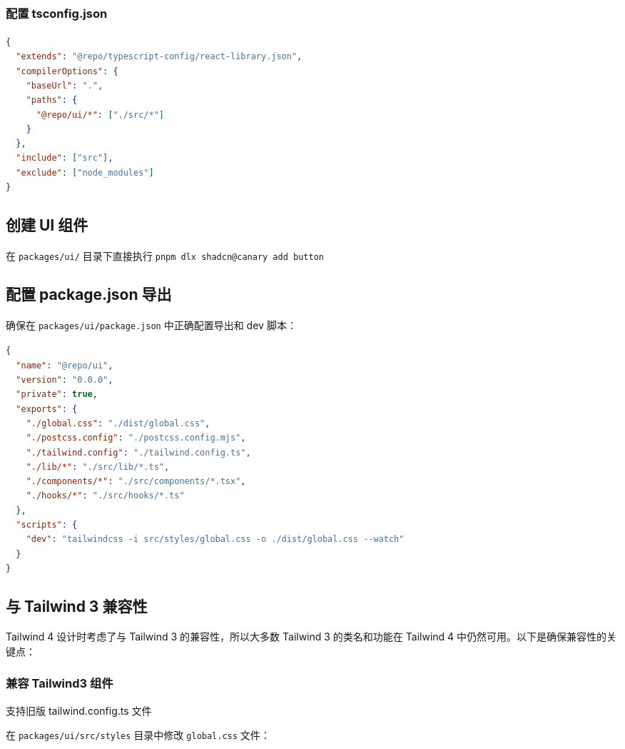 ### 配置 tsconfig.json

```json
{
  "extends": "@repo/typescript-config/react-library.json",
  "compilerOptions": {
    "baseUrl": ".",
    "paths": {
      "@repo/ui/*": ["./src/*"]
    }
  },
  "include": ["src"],
  "exclude": ["node_modules"]
}
```

## 创建 UI 组件

在 `packages/ui/` 目录下直接执行 `pnpm dlx shadcn@canary add button`

## 配置 package.json 导出

确保在 `packages/ui/package.json` 中正确配置导出和 dev 脚本：

```json
{
  "name": "@repo/ui",
  "version": "0.0.0",
  "private": true,
  "exports": {
    "./global.css": "./dist/global.css",
    "./postcss.config": "./postcss.config.mjs",
    "./tailwind.config": "./tailwind.config.ts",
    "./lib/*": "./src/lib/*.ts",
    "./components/*": "./src/components/*.tsx",
    "./hooks/*": "./src/hooks/*.ts"
  },
  "scripts": {
    "dev": "tailwindcss -i src/styles/global.css -o ./dist/global.css --watch"
  }
}
```

## 与 Tailwind 3 兼容性

Tailwind 4 设计时考虑了与 Tailwind 3 的兼容性，所以大多数 Tailwind 3 的类名和功能在 Tailwind 4 中仍然可用。以下是确保兼容性的关键点：

### 兼容 Tailwind3 组件

支持旧版 tailwind.config.ts 文件

在 `packages/ui/src/styles` 目录中修改 `global.css` 文件：
